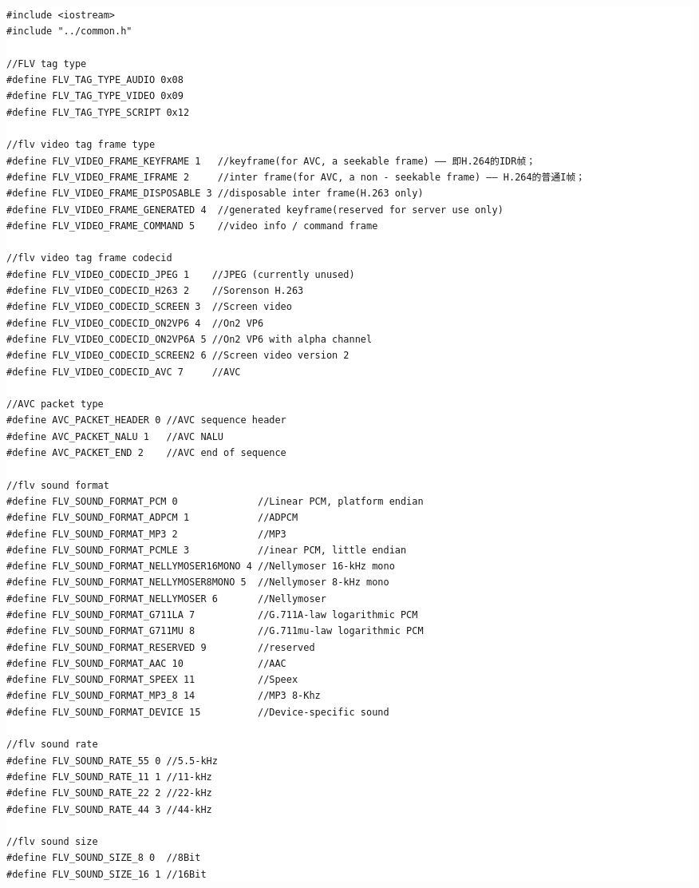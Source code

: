     #include <iostream>
    #include "../common.h"
    
    //FLV tag type
    #define FLV_TAG_TYPE_AUDIO 0x08
    #define FLV_TAG_TYPE_VIDEO 0x09
    #define FLV_TAG_TYPE_SCRIPT 0x12
    
    //flv video tag frame type
    #define FLV_VIDEO_FRAME_KEYFRAME 1	 //keyframe(for AVC, a seekable frame) —— 即H.264的IDR帧；
    #define FLV_VIDEO_FRAME_IFRAME 2	 //inter frame(for AVC, a non - seekable frame) —— H.264的普通I帧；
    #define FLV_VIDEO_FRAME_DISPOSABLE 3 //disposable inter frame(H.263 only)
    #define FLV_VIDEO_FRAME_GENERATED 4	 //generated keyframe(reserved for server use only)
    #define FLV_VIDEO_FRAME_COMMAND 5	 //video info / command frame
    
    //flv video tag frame codecid
    #define FLV_VIDEO_CODECID_JPEG 1	//JPEG (currently unused)
    #define FLV_VIDEO_CODECID_H263 2	//Sorenson H.263
    #define FLV_VIDEO_CODECID_SCREEN 3	//Screen video
    #define FLV_VIDEO_CODECID_ON2VP6 4	//On2 VP6
    #define FLV_VIDEO_CODECID_ON2VP6A 5 //On2 VP6 with alpha channel
    #define FLV_VIDEO_CODECID_SCREEN2 6 //Screen video version 2
    #define FLV_VIDEO_CODECID_AVC 7		//AVC
    
    //AVC packet type
    #define AVC_PACKET_HEADER 0 //AVC sequence header
    #define AVC_PACKET_NALU 1	//AVC NALU
    #define AVC_PACKET_END 2	//AVC end of sequence
    
    //flv sound format
    #define FLV_SOUND_FORMAT_PCM 0				//Linear PCM, platform endian
    #define FLV_SOUND_FORMAT_ADPCM 1			//ADPCM
    #define FLV_SOUND_FORMAT_MP3 2				//MP3
    #define FLV_SOUND_FORMAT_PCMLE 3			//inear PCM, little endian
    #define FLV_SOUND_FORMAT_NELLYMOSER16MONO 4 //Nellymoser 16-kHz mono
    #define FLV_SOUND_FORMAT_NELLYMOSER8MONO 5	//Nellymoser 8-kHz mono
    #define FLV_SOUND_FORMAT_NELLYMOSER 6		//Nellymoser
    #define FLV_SOUND_FORMAT_G711LA 7			//G.711A-law logarithmic PCM
    #define FLV_SOUND_FORMAT_G711MU 8			//G.711mu-law logarithmic PCM
    #define FLV_SOUND_FORMAT_RESERVED 9			//reserved
    #define FLV_SOUND_FORMAT_AAC 10				//AAC
    #define FLV_SOUND_FORMAT_SPEEX 11			//Speex
    #define FLV_SOUND_FORMAT_MP3_8 14			//MP3 8-Khz
    #define FLV_SOUND_FORMAT_DEVICE 15			//Device-specific sound
    
    //flv sound rate
    #define FLV_SOUND_RATE_55 0 //5.5-kHz
    #define FLV_SOUND_RATE_11 1 //11-kHz
    #define FLV_SOUND_RATE_22 2 //22-kHz
    #define FLV_SOUND_RATE_44 3 //44-kHz
    
    //flv sound size
    #define FLV_SOUND_SIZE_8 0	//8Bit
    #define FLV_SOUND_SIZE_16 1 //16Bit
    